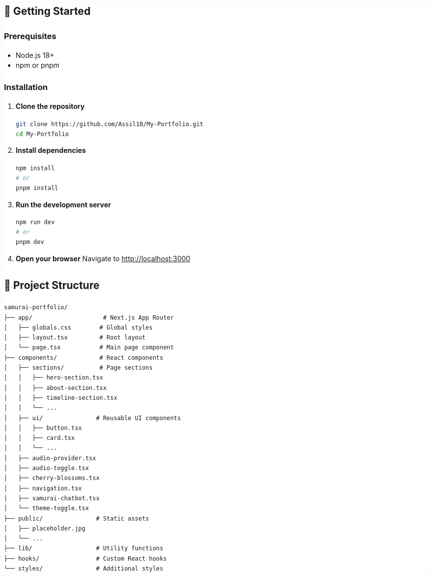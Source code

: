 ## 🚀 Getting Started

### Prerequisites
- Node.js 18+ 
- npm or pnpm

### Installation

1. **Clone the repository**
   ```bash
   git clone https://github.com/Assil10/My-Portfolio.git
   cd My-Portfolio
   ```

2. **Install dependencies**
   ```bash
   npm install
   # or
   pnpm install
   ```

3. **Run the development server**
   ```bash
   npm run dev
   # or
   pnpm dev
   ```

4. **Open your browser**
   Navigate to [http://localhost:3000](http://localhost:3000)

## 📁 Project Structure

```
samurai-portfolio/
├── app/                    # Next.js App Router
│   ├── globals.css        # Global styles
│   ├── layout.tsx         # Root layout
│   └── page.tsx           # Main page component
├── components/            # React components
│   ├── sections/          # Page sections
│   │   ├── hero-section.tsx
│   │   ├── about-section.tsx
│   │   ├── timeline-section.tsx
│   │   └── ...
│   ├── ui/               # Reusable UI components
│   │   ├── button.tsx
│   │   ├── card.tsx
│   │   └── ...
│   ├── audio-provider.tsx
│   ├── audio-toggle.tsx
│   ├── cherry-blossoms.tsx
│   ├── navigation.tsx
│   ├── samurai-chatbot.tsx
│   └── theme-toggle.tsx
├── public/               # Static assets
│   ├── placeholder.jpg
│   └── ...
├── lib/                  # Utility functions
├── hooks/                # Custom React hooks
└── styles/               # Additional styles
```
